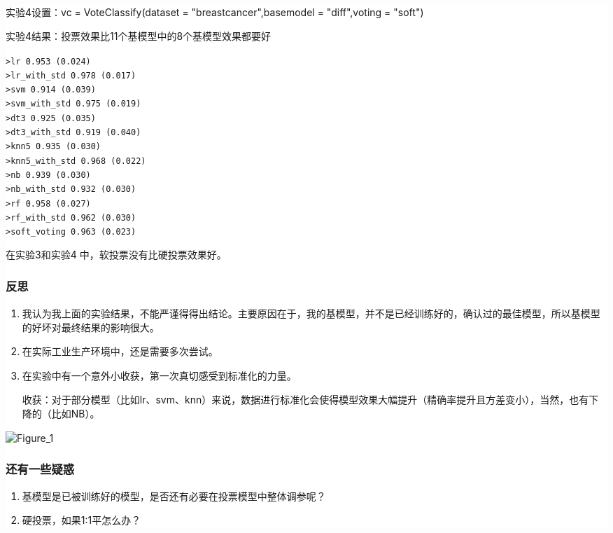 实验4设置：vc = VoteClassify(dataset = "breastcancer",basemodel = "diff",voting = "soft")

实验4结果：投票效果比11个基模型中的8个基模型效果都要好

```
>lr 0.953 (0.024)
>lr_with_std 0.978 (0.017)
>svm 0.914 (0.039)
>svm_with_std 0.975 (0.019)
>dt3 0.925 (0.035)
>dt3_with_std 0.919 (0.040)
>knn5 0.935 (0.030)
>knn5_with_std 0.968 (0.022)
>nb 0.939 (0.030)
>nb_with_std 0.932 (0.030)
>rf 0.958 (0.027)
>rf_with_std 0.962 (0.030)
>soft_voting 0.963 (0.023)
```

在实验3和实验4 中，软投票没有比硬投票效果好。



### 反思

1. 我认为我上面的实验结果，不能严谨得得出结论。主要原因在于，我的基模型，并不是已经训练好的，确认过的最佳模型，所以基模型的好坏对最终结果的影响很大。

2. 在实际工业生产环境中，还是需要多次尝试。

3. 在实验中有一个意外小收获，第一次真切感受到标准化的力量。

   收获：对于部分模型（比如lr、svm、knn）来说，数据进行标准化会使得模型效果大幅提升（精确率提升且方差变小），当然，也有下降的（比如NB）。

![Figure_1](./Figure_1.png)

### 还有一些疑惑

1. 基模型是已被训练好的模型，是否还有必要在投票模型中整体调参呢？

2. 硬投票，如果1:1平怎么办？

